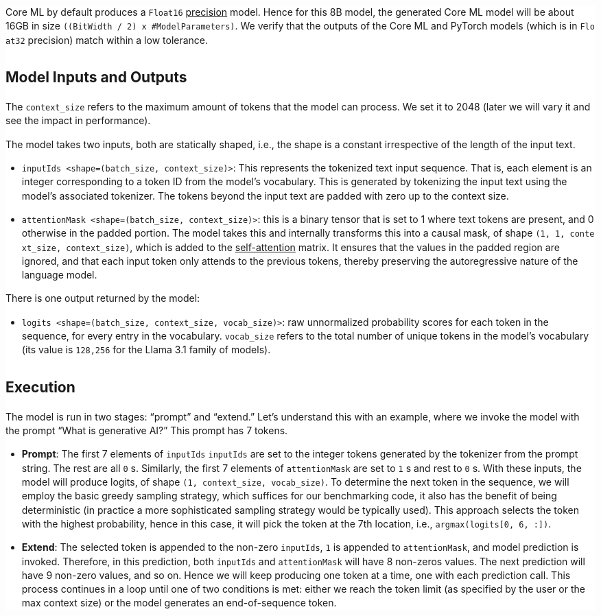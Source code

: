 Core ML by default produces a `Float16` [precision](https://apple.github.io/coremltools/docs-guides/source/typed-execution.html#choosing-the-appropriate-precision) model. Hence for this 8B model, the generated Core ML model will be about 16GB in size `((BitWidth / 2) x #ModelParameters)`. We verify that the outputs of the Core ML and PyTorch models (which is in `Float32` precision) match within a low tolerance.

## Model Inputs and Outputs

The `context_size` refers to the maximum amount of tokens that the model can process. We set it to 2048 (later we will vary it and see the impact in performance).

The model takes two inputs, both are statically shaped, i.e., the shape is a constant irrespective of the length of the input text.

- `inputIds <shape=(batch_size, context_size)>`: This represents the tokenized text input sequence. That is, each element is an integer corresponding to a token ID from the model’s vocabulary. This is generated by tokenizing the input text using the model’s associated tokenizer. The tokens beyond the input text are padded with zero up to the context size.

- `attentionMask <shape=(batch_size, context_size)>`: this is a binary tensor that is set to 1 where text tokens are present, and 0 otherwise in the padded portion. The model takes this and internally transforms this into a causal mask, of shape `(1, 1, context_size, context_size)`, which is added to the [self-attention](https://en.wikipedia.org/wiki/Attention_(machine_learning)) matrix. It ensures that the values in the padded region are ignored, and that each input token only attends to the previous tokens, thereby preserving the autoregressive nature of the language model.


There is one output returned by the model:

- `logits <shape=(batch_size, context_size, vocab_size)>`: raw unnormalized probability scores for each token in the sequence, for every entry in the vocabulary. `vocab_size` refers to the total number of unique tokens in the model’s vocabulary (its value is `128,256` for the Llama 3.1 family of models).

## Execution

The model is run in two stages: “prompt” and “extend.” Let’s understand this with an example, where we invoke the model with the prompt “What is generative AI?” This prompt has 7 tokens.

- **Prompt**: The first 7 elements of `inputIds` `inputIds` are set to the integer tokens generated by the tokenizer from the prompt string. The rest are all `0` s. Similarly, the first 7 elements of `attentionMask` are set to `1` s and rest to `0` s. With these inputs, the model will produce logits, of shape `(1, context_size, vocab_size)`. To determine the next token in the sequence, we will employ the basic greedy sampling strategy, which suffices for our benchmarking code, it also has the benefit of being deterministic (in practice a more sophisticated sampling strategy would be typically used). This approach selects the token with the highest probability, hence in this case, it will pick the token at the 7th location, i.e., `argmax(logits[0, 6, :])`.

- **Extend**: The selected token is appended to the non-zero `inputIds`, `1` is appended to `attentionMask`, and model prediction is invoked. Therefore, in this prediction, both `inputIds` and `attentionMask` will have 8 non-zeros values. The next prediction will have 9 non-zero values, and so on. Hence we will keep producing one token at a time, one with each prediction call. This process continues in a loop until one of two conditions is met: either we reach the token limit (as specified by the user or the max context size) or the model generates an end-of-sequence token.
